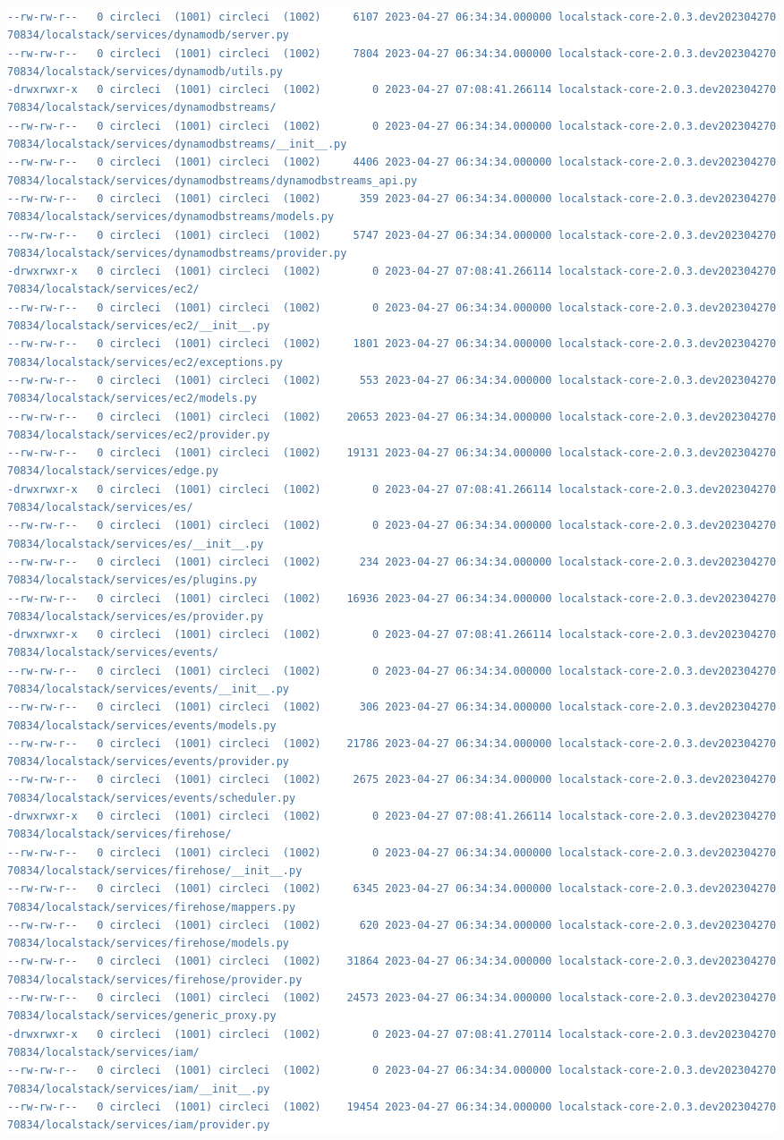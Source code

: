 ```diff
--rw-rw-r--   0 circleci  (1001) circleci  (1002)     6107 2023-04-27 06:34:34.000000 localstack-core-2.0.3.dev20230427070834/localstack/services/dynamodb/server.py
--rw-rw-r--   0 circleci  (1001) circleci  (1002)     7804 2023-04-27 06:34:34.000000 localstack-core-2.0.3.dev20230427070834/localstack/services/dynamodb/utils.py
-drwxrwxr-x   0 circleci  (1001) circleci  (1002)        0 2023-04-27 07:08:41.266114 localstack-core-2.0.3.dev20230427070834/localstack/services/dynamodbstreams/
--rw-rw-r--   0 circleci  (1001) circleci  (1002)        0 2023-04-27 06:34:34.000000 localstack-core-2.0.3.dev20230427070834/localstack/services/dynamodbstreams/__init__.py
--rw-rw-r--   0 circleci  (1001) circleci  (1002)     4406 2023-04-27 06:34:34.000000 localstack-core-2.0.3.dev20230427070834/localstack/services/dynamodbstreams/dynamodbstreams_api.py
--rw-rw-r--   0 circleci  (1001) circleci  (1002)      359 2023-04-27 06:34:34.000000 localstack-core-2.0.3.dev20230427070834/localstack/services/dynamodbstreams/models.py
--rw-rw-r--   0 circleci  (1001) circleci  (1002)     5747 2023-04-27 06:34:34.000000 localstack-core-2.0.3.dev20230427070834/localstack/services/dynamodbstreams/provider.py
-drwxrwxr-x   0 circleci  (1001) circleci  (1002)        0 2023-04-27 07:08:41.266114 localstack-core-2.0.3.dev20230427070834/localstack/services/ec2/
--rw-rw-r--   0 circleci  (1001) circleci  (1002)        0 2023-04-27 06:34:34.000000 localstack-core-2.0.3.dev20230427070834/localstack/services/ec2/__init__.py
--rw-rw-r--   0 circleci  (1001) circleci  (1002)     1801 2023-04-27 06:34:34.000000 localstack-core-2.0.3.dev20230427070834/localstack/services/ec2/exceptions.py
--rw-rw-r--   0 circleci  (1001) circleci  (1002)      553 2023-04-27 06:34:34.000000 localstack-core-2.0.3.dev20230427070834/localstack/services/ec2/models.py
--rw-rw-r--   0 circleci  (1001) circleci  (1002)    20653 2023-04-27 06:34:34.000000 localstack-core-2.0.3.dev20230427070834/localstack/services/ec2/provider.py
--rw-rw-r--   0 circleci  (1001) circleci  (1002)    19131 2023-04-27 06:34:34.000000 localstack-core-2.0.3.dev20230427070834/localstack/services/edge.py
-drwxrwxr-x   0 circleci  (1001) circleci  (1002)        0 2023-04-27 07:08:41.266114 localstack-core-2.0.3.dev20230427070834/localstack/services/es/
--rw-rw-r--   0 circleci  (1001) circleci  (1002)        0 2023-04-27 06:34:34.000000 localstack-core-2.0.3.dev20230427070834/localstack/services/es/__init__.py
--rw-rw-r--   0 circleci  (1001) circleci  (1002)      234 2023-04-27 06:34:34.000000 localstack-core-2.0.3.dev20230427070834/localstack/services/es/plugins.py
--rw-rw-r--   0 circleci  (1001) circleci  (1002)    16936 2023-04-27 06:34:34.000000 localstack-core-2.0.3.dev20230427070834/localstack/services/es/provider.py
-drwxrwxr-x   0 circleci  (1001) circleci  (1002)        0 2023-04-27 07:08:41.266114 localstack-core-2.0.3.dev20230427070834/localstack/services/events/
--rw-rw-r--   0 circleci  (1001) circleci  (1002)        0 2023-04-27 06:34:34.000000 localstack-core-2.0.3.dev20230427070834/localstack/services/events/__init__.py
--rw-rw-r--   0 circleci  (1001) circleci  (1002)      306 2023-04-27 06:34:34.000000 localstack-core-2.0.3.dev20230427070834/localstack/services/events/models.py
--rw-rw-r--   0 circleci  (1001) circleci  (1002)    21786 2023-04-27 06:34:34.000000 localstack-core-2.0.3.dev20230427070834/localstack/services/events/provider.py
--rw-rw-r--   0 circleci  (1001) circleci  (1002)     2675 2023-04-27 06:34:34.000000 localstack-core-2.0.3.dev20230427070834/localstack/services/events/scheduler.py
-drwxrwxr-x   0 circleci  (1001) circleci  (1002)        0 2023-04-27 07:08:41.266114 localstack-core-2.0.3.dev20230427070834/localstack/services/firehose/
--rw-rw-r--   0 circleci  (1001) circleci  (1002)        0 2023-04-27 06:34:34.000000 localstack-core-2.0.3.dev20230427070834/localstack/services/firehose/__init__.py
--rw-rw-r--   0 circleci  (1001) circleci  (1002)     6345 2023-04-27 06:34:34.000000 localstack-core-2.0.3.dev20230427070834/localstack/services/firehose/mappers.py
--rw-rw-r--   0 circleci  (1001) circleci  (1002)      620 2023-04-27 06:34:34.000000 localstack-core-2.0.3.dev20230427070834/localstack/services/firehose/models.py
--rw-rw-r--   0 circleci  (1001) circleci  (1002)    31864 2023-04-27 06:34:34.000000 localstack-core-2.0.3.dev20230427070834/localstack/services/firehose/provider.py
--rw-rw-r--   0 circleci  (1001) circleci  (1002)    24573 2023-04-27 06:34:34.000000 localstack-core-2.0.3.dev20230427070834/localstack/services/generic_proxy.py
-drwxrwxr-x   0 circleci  (1001) circleci  (1002)        0 2023-04-27 07:08:41.270114 localstack-core-2.0.3.dev20230427070834/localstack/services/iam/
--rw-rw-r--   0 circleci  (1001) circleci  (1002)        0 2023-04-27 06:34:34.000000 localstack-core-2.0.3.dev20230427070834/localstack/services/iam/__init__.py
--rw-rw-r--   0 circleci  (1001) circleci  (1002)    19454 2023-04-27 06:34:34.000000 localstack-core-2.0.3.dev20230427070834/localstack/services/iam/provider.py
```